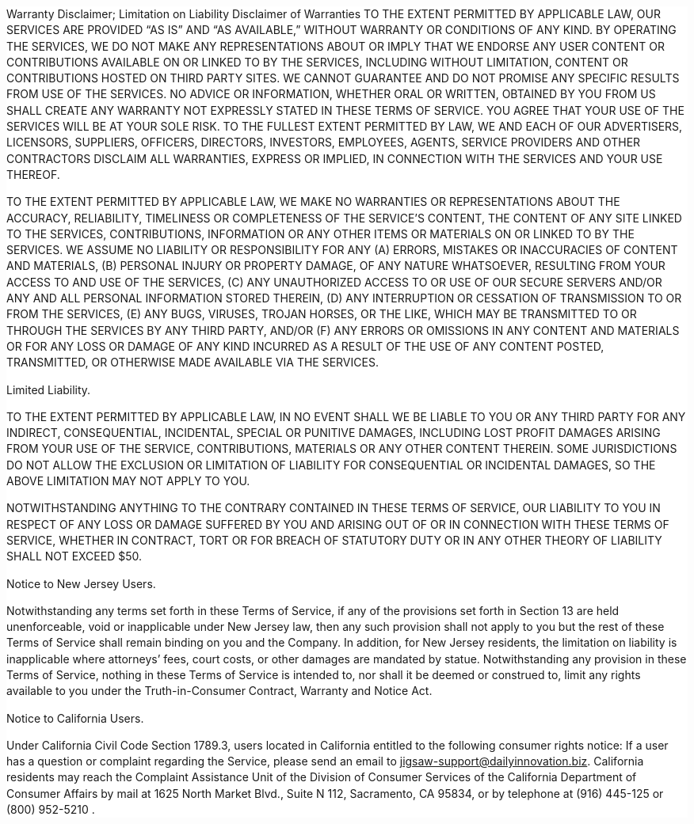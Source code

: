 Warranty Disclaimer; Limitation on Liability
Disclaimer of Warranties
TO THE EXTENT PERMITTED BY APPLICABLE LAW, OUR SERVICES ARE PROVIDED “AS IS” AND “AS AVAILABLE,” WITHOUT WARRANTY OR CONDITIONS OF ANY KIND.  BY OPERATING THE SERVICES, WE DO NOT MAKE ANY REPRESENTATIONS ABOUT OR IMPLY THAT WE ENDORSE ANY USER CONTENT OR CONTRIBUTIONS AVAILABLE ON OR LINKED TO BY THE SERVICES, INCLUDING WITHOUT LIMITATION, CONTENT OR CONTRIBUTIONS HOSTED ON THIRD PARTY SITES.  WE CANNOT GUARANTEE AND DO NOT PROMISE ANY SPECIFIC RESULTS FROM USE OF THE SERVICES.  NO ADVICE OR INFORMATION, WHETHER ORAL OR WRITTEN, OBTAINED BY YOU FROM US SHALL CREATE ANY WARRANTY NOT EXPRESSLY STATED IN THESE TERMS OF SERVICE.  YOU AGREE THAT YOUR USE OF THE SERVICES WILL BE AT YOUR SOLE RISK.  TO THE FULLEST EXTENT PERMITTED BY LAW, WE AND EACH OF OUR ADVERTISERS, LICENSORS, SUPPLIERS, OFFICERS, DIRECTORS, INVESTORS, EMPLOYEES, AGENTS, SERVICE PROVIDERS AND OTHER CONTRACTORS DISCLAIM ALL WARRANTIES, EXPRESS OR IMPLIED, IN CONNECTION WITH THE SERVICES AND YOUR USE THEREOF.

TO THE EXTENT PERMITTED BY APPLICABLE LAW, WE MAKE NO WARRANTIES OR REPRESENTATIONS ABOUT THE ACCURACY, RELIABILITY, TIMELINESS OR COMPLETENESS OF THE SERVICE’S CONTENT, THE CONTENT OF ANY SITE LINKED TO THE SERVICES, CONTRIBUTIONS, INFORMATION OR ANY OTHER ITEMS OR MATERIALS ON OR LINKED TO BY THE SERVICES.  WE ASSUME NO LIABILITY OR RESPONSIBILITY FOR ANY (A) ERRORS, MISTAKES OR INACCURACIES OF CONTENT AND MATERIALS, (B) PERSONAL INJURY OR PROPERTY DAMAGE, OF ANY NATURE WHATSOEVER, RESULTING FROM YOUR ACCESS TO AND USE OF THE SERVICES, (C) ANY UNAUTHORIZED ACCESS TO OR USE OF OUR SECURE SERVERS AND/OR ANY AND ALL PERSONAL INFORMATION STORED THEREIN, (D) ANY INTERRUPTION OR CESSATION OF TRANSMISSION TO OR FROM THE SERVICES, (E) ANY BUGS, VIRUSES, TROJAN HORSES, OR THE LIKE, WHICH MAY BE TRANSMITTED TO OR THROUGH THE SERVICES BY ANY THIRD PARTY, AND/OR (F) ANY ERRORS OR OMISSIONS IN ANY CONTENT AND MATERIALS OR FOR ANY LOSS OR DAMAGE OF ANY KIND INCURRED AS A RESULT OF THE USE OF ANY CONTENT POSTED, TRANSMITTED, OR OTHERWISE MADE AVAILABLE VIA THE SERVICES.

Limited Liability.

TO THE EXTENT PERMITTED BY APPLICABLE LAW, IN NO EVENT SHALL WE BE LIABLE TO YOU OR ANY THIRD PARTY FOR ANY INDIRECT, CONSEQUENTIAL, INCIDENTAL, SPECIAL OR PUNITIVE DAMAGES, INCLUDING LOST PROFIT DAMAGES ARISING FROM YOUR USE OF THE SERVICE, CONTRIBUTIONS, MATERIALS OR ANY OTHER CONTENT THEREIN. SOME JURISDICTIONS DO NOT ALLOW THE EXCLUSION OR LIMITATION OF LIABILITY FOR CONSEQUENTIAL OR INCIDENTAL DAMAGES, SO THE ABOVE LIMITATION MAY NOT APPLY TO YOU.

NOTWITHSTANDING ANYTHING TO THE CONTRARY CONTAINED IN THESE TERMS OF SERVICE, OUR LIABILITY TO YOU IN RESPECT OF ANY LOSS OR DAMAGE SUFFERED BY YOU AND ARISING OUT OF OR IN CONNECTION WITH THESE TERMS OF SERVICE, WHETHER IN CONTRACT, TORT OR FOR BREACH OF STATUTORY DUTY OR IN ANY OTHER THEORY OF LIABILITY SHALL NOT EXCEED $50.

Notice to New Jersey Users.

Notwithstanding any terms set forth in these Terms of Service, if any of the provisions set forth in Section 13 are held unenforceable, void or inapplicable under New Jersey law, then any such provision shall not apply to you but the rest of these Terms of Service shall remain binding on you and the Company.  In addition, for New Jersey residents, the limitation on liability is inapplicable where attorneys’ fees, court costs, or other damages are mandated by statue.  Notwithstanding any provision in these Terms of Service, nothing in these Terms of Service is intended to, nor shall it be deemed or construed to, limit any rights available to you under the Truth-in-Consumer Contract, Warranty and Notice Act.

Notice to California Users.

Under California Civil Code Section 1789.3, users located in California entitled to the following consumer rights notice:  If a user has a question or complaint regarding the Service, please send an email to jigsaw-support@dailyinnovation.biz. California residents may reach the Complaint Assistance Unit of the Division of Consumer Services of the California Department of Consumer Affairs by mail at 1625 North Market Blvd., Suite N 112, Sacramento, CA 95834, or by telephone at (916) 445-125 or (800) 952-5210 .

